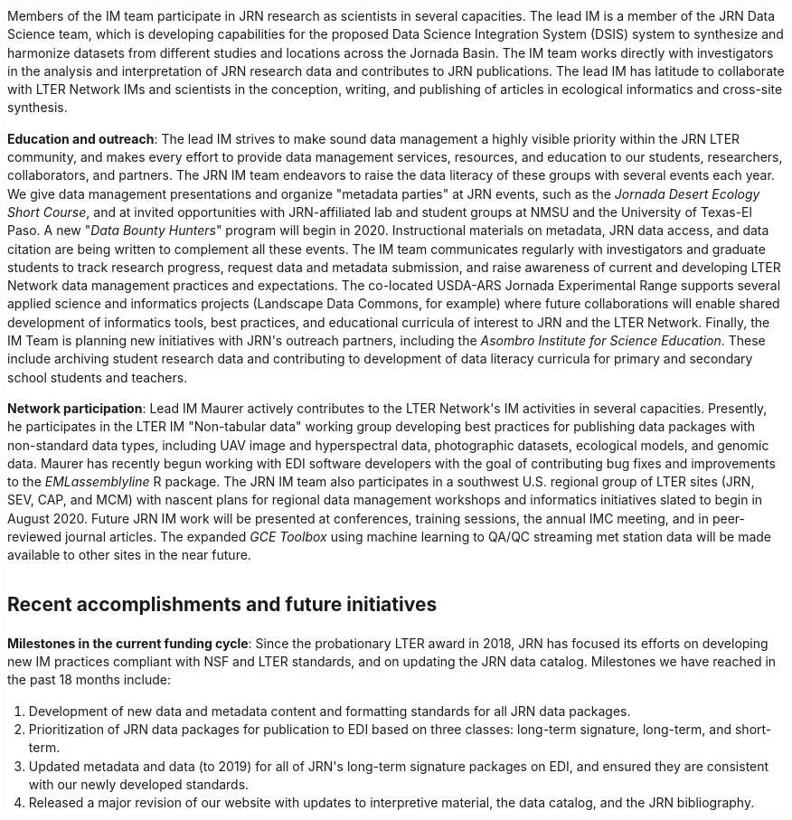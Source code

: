 Members of the IM team participate in JRN research as scientists in several capacities. The lead IM is a member of the JRN Data Science team, which is developing capabilities for the proposed Data Science Integration System (DSIS) system to synthesize and harmonize datasets from different studies and locations across the Jornada Basin. The IM team works directly with investigators in the analysis and interpretation of JRN research data and contributes to JRN publications. The lead IM has latitude to collaborate with LTER Network IMs and scientists in the conception, writing, and publishing of articles in ecological informatics and cross-site synthesis.


__Education and outreach__: The lead IM strives to make sound data management a highly visible priority within the JRN LTER community, and makes every effort to provide data management services, resources, and education to our students, researchers, collaborators, and partners. The JRN IM team endeavors to raise the data literacy of these groups with several events each year. We give data management presentations and organize "metadata parties" at JRN events, such as the _Jornada Desert Ecology Short Course_, and at invited opportunities with JRN-affiliated lab and student groups at NMSU and the University of Texas-El Paso. A new "_Data Bounty Hunters_" program will begin in 2020. Instructional materials on metadata, JRN data access, and data citation are being written to complement all these events. The IM team communicates regularly with investigators and graduate students to track research progress, request data and metadata submission, and raise awareness of current and developing LTER Network data management practices and expectations. The co-located USDA-ARS Jornada Experimental Range supports several applied science and informatics projects (Landscape Data Commons, for example) where future collaborations will enable shared development of informatics tools, best practices, and educational curricula of interest to JRN and the LTER Network. Finally, the IM Team is planning new initiatives with JRN's outreach partners, including the _Asombro Institute for Science Education_. These include archiving student research data and contributing to development of data literacy curricula for primary and secondary school students and teachers.


__Network participation__: Lead IM Maurer actively contributes to the LTER Network's IM activities in several capacities. Presently, he participates in the LTER IM "Non-tabular data" working group developing best practices for publishing data packages with non-standard data types, including UAV image and hyperspectral data, photographic datasets, ecological models, and genomic data. Maurer has recently begun working with EDI software developers with the goal of contributing bug fixes and improvements to the _EMLassemblyline_ R package. The JRN IM team also participates in a southwest U.S. regional group of LTER sites (JRN, SEV, CAP, and MCM) with nascent plans for regional data management workshops and informatics initiatives slated to begin in August 2020. Future JRN IM work will be presented at conferences, training sessions, the annual IMC meeting, and in peer-reviewed journal articles. The expanded _GCE Toolbox_ using machine learning to QA/QC streaming met station data will be made available to other sites in the near future.

## Recent accomplishments and future initiatives

__Milestones in the current funding cycle__: Since the probationary LTER award in 2018, JRN has focused its efforts on developing new IM practices compliant with NSF and LTER standards, and on updating the JRN data catalog. Milestones we have reached in the past 18 months include:

1. Development of new data and metadata content and formatting standards for all JRN data packages.
2. Prioritization of JRN data packages for publication to EDI based on three classes: long-term signature, long-term, and short-term.
3. Updated metadata and data (to 2019) for all of JRN's long-term signature packages on EDI, and ensured they are consistent with our newly developed standards.
4. Released a major revision of our website with updates to interpretive material, the data catalog, and the JRN bibliography.
